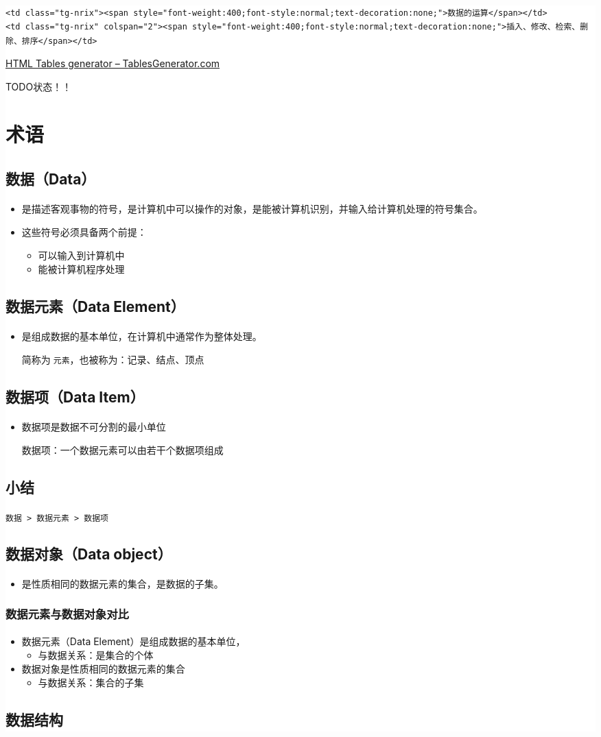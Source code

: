     <td class="tg-nrix"><span style="font-weight:400;font-style:normal;text-decoration:none;">数据的运算</span></td>
    <td class="tg-nrix" colspan="2"><span style="font-weight:400;font-style:normal;text-decoration:none;">插入、修改、检索、删除、排序</span></td>
  </tr>
</thead>
</table>

[HTML Tables generator – TablesGenerator.com](https://www.tablesgenerator.com/html_tables#)

TODO状态！！



# 术语

## 数据（Data）

- 是描述客观事物的符号，是计算机中可以操作的对象，是能被计算机识别，并输入给计算机处理的符号集合。

- 这些符号必须具备两个前提：
  - 可以输入到计算机中
  - 能被计算机程序处理

## 数据元素（Data Element）

- 是组成数据的基本单位，在计算机中通常作为整体处理。

  简称为 `元素`，也被称为：记录、结点、顶点

## 数据项（Data Item）

- 数据项是数据不可分割的最小单位

  数据项：一个数据元素可以由若干个数据项组成

## 小结

`数据 > 数据元素 > 数据项`

## 数据对象（Data object）

- 是性质相同的数据元素的集合，是数据的子集。

### 数据元素与数据对象对比

- 数据元素（Data Element）是组成数据的基本单位，
  - 与数据关系：是集合的个体
- 数据对象是性质相同的数据元素的集合
  - 与数据关系：集合的子集

## 数据结构
